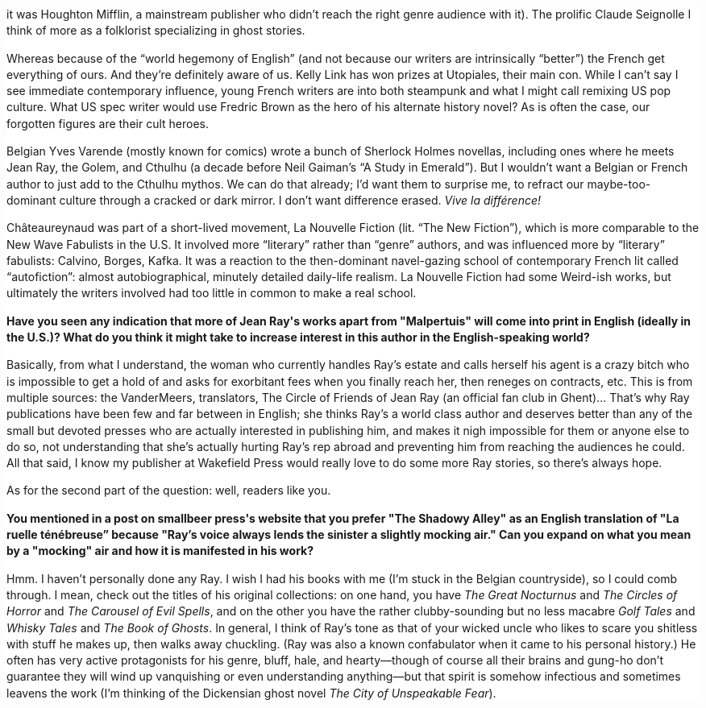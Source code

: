 it was Houghton Mifflin, a mainstream publisher who didn’t reach the right
genre audience with it). The prolific Claude Seignolle I think of more as a
folklorist specializing in ghost stories.

Whereas because of the “world hegemony of English” (and not because our writers
are intrinsically “better”) the French get everything of ours. And they’re
definitely aware of us. Kelly Link has won prizes at Utopiales, their main con.
While I can’t say I see immediate contemporary influence, young French writers
are into both steampunk and what I might call remixing US pop culture. What US
spec writer would use Fredric Brown as the hero of his alternate history novel?
As is often the case, our forgotten figures are their cult heroes.

Belgian Yves Varende (mostly known for comics) wrote a bunch of Sherlock Holmes
novellas, including ones where he meets Jean Ray, the Golem, and Cthulhu (a
decade before Neil Gaiman’s “A Study in Emerald”). But I wouldn’t want a
Belgian or French author to just add to the Cthulhu mythos. We can do that
already; I’d want them to surprise me, to refract our maybe-too-dominant
culture through a cracked or dark mirror. I don’t want difference erased. *Vive
la différence!*

Châteaureynaud was part of a short-lived movement, La Nouvelle Fiction (lit.
“The New Fiction”), which is more comparable to the New Wave Fabulists in the
U.S. It involved more “literary” rather than “genre” authors, and was
influenced more by “literary” fabulists: Calvino, Borges, Kafka. It was a
reaction to the then-dominant navel-gazing school of contemporary French lit
called “autofiction”: almost autobiographical, minutely detailed daily-life
realism. La Nouvelle Fiction had some Weird-ish works, but ultimately the
writers involved had too little in common to make a real school.

**Have you seen any indication that more of Jean Ray's works apart from
"Malpertuis" will come into print in English (ideally in the U.S.)? What do you
think it might take to increase interest in this author in the English-speaking
world?**

Basically, from what I understand, the woman who currently handles Ray’s estate
and calls herself his agent is a crazy bitch who is impossible to get a hold of
and asks for exorbitant fees when you finally reach her, then reneges on
contracts, etc. This is from multiple sources: the VanderMeers, translators,
The Circle of Friends of Jean Ray (an official fan club in Ghent)... That’s why
Ray publications have been few and far between in English; she thinks Ray’s a
world class author and deserves better than any of the small but devoted
presses who are actually interested in publishing him, and makes it nigh
impossible for them or anyone else to do so, not understanding that she’s
actually hurting Ray’s rep abroad and preventing him from reaching the
audiences he could. All that said, I know my publisher at Wakefield Press would
really love to do some more Ray stories, so there’s always hope.

As for the second part of the question: well, readers like you.

**You mentioned in a post on smallbeer press's website that you prefer "The
Shadowy Alley" as an English translation of "La ruelle ténébreuse” because
"Ray’s voice always lends the sinister a slightly mocking air." Can you expand
on what you mean by a "mocking" air and how it is manifested in his work?**

Hmm. I haven’t personally done any Ray. I wish I had his books with me (I’m
stuck in the Belgian countryside), so I could comb through. I mean, check out
the titles of his original collections: on one hand, you have *The Great
Nocturnus* and *The Circles of Horror* and *The Carousel of Evil Spells*, and on the
other you have the rather clubby-sounding but no less macabre *Golf Tales* and
*Whisky Tales* and *The Book of Ghosts*. In general, I think of Ray’s tone as that
of your wicked uncle who likes to scare you shitless with stuff he makes up,
then walks away chuckling. (Ray was also a known confabulator when it came to
his personal history.) He often has very active protagonists for his genre,
bluff, hale, and hearty—though of course all their brains and gung-ho don’t
guarantee they will wind up vanquishing or even understanding anything—but that
spirit is somehow infectious and sometimes leavens the work (I’m thinking of
the Dickensian ghost novel *The City of Unspeakable Fear*).
